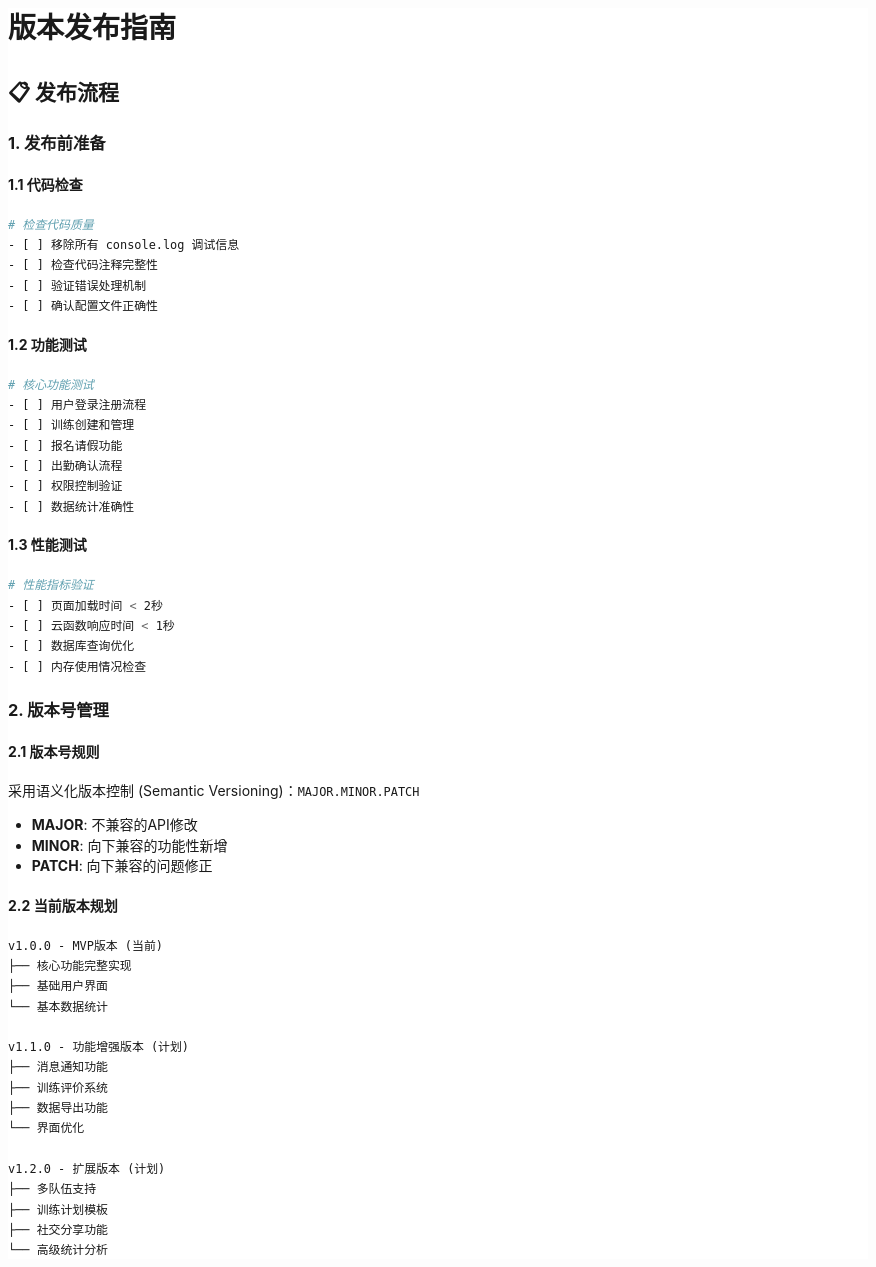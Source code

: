 # 版本发布指南

## 📋 发布流程

### 1. 发布前准备

#### 1.1 代码检查
```bash
# 检查代码质量
- [ ] 移除所有 console.log 调试信息
- [ ] 检查代码注释完整性
- [ ] 验证错误处理机制
- [ ] 确认配置文件正确性
```

#### 1.2 功能测试
```bash
# 核心功能测试
- [ ] 用户登录注册流程
- [ ] 训练创建和管理
- [ ] 报名请假功能
- [ ] 出勤确认流程
- [ ] 权限控制验证
- [ ] 数据统计准确性
```

#### 1.3 性能测试
```bash
# 性能指标验证
- [ ] 页面加载时间 < 2秒
- [ ] 云函数响应时间 < 1秒
- [ ] 数据库查询优化
- [ ] 内存使用情况检查
```

### 2. 版本号管理

#### 2.1 版本号规则
采用语义化版本控制 (Semantic Versioning)：`MAJOR.MINOR.PATCH`

- **MAJOR**: 不兼容的API修改
- **MINOR**: 向下兼容的功能性新增
- **PATCH**: 向下兼容的问题修正

#### 2.2 当前版本规划
```
v1.0.0 - MVP版本 (当前)
├── 核心功能完整实现
├── 基础用户界面
└── 基本数据统计

v1.1.0 - 功能增强版本 (计划)
├── 消息通知功能
├── 训练评价系统
├── 数据导出功能
└── 界面优化

v1.2.0 - 扩展版本 (计划)
├── 多队伍支持
├── 训练计划模板
├── 社交分享功能
└── 高级统计分析
```
